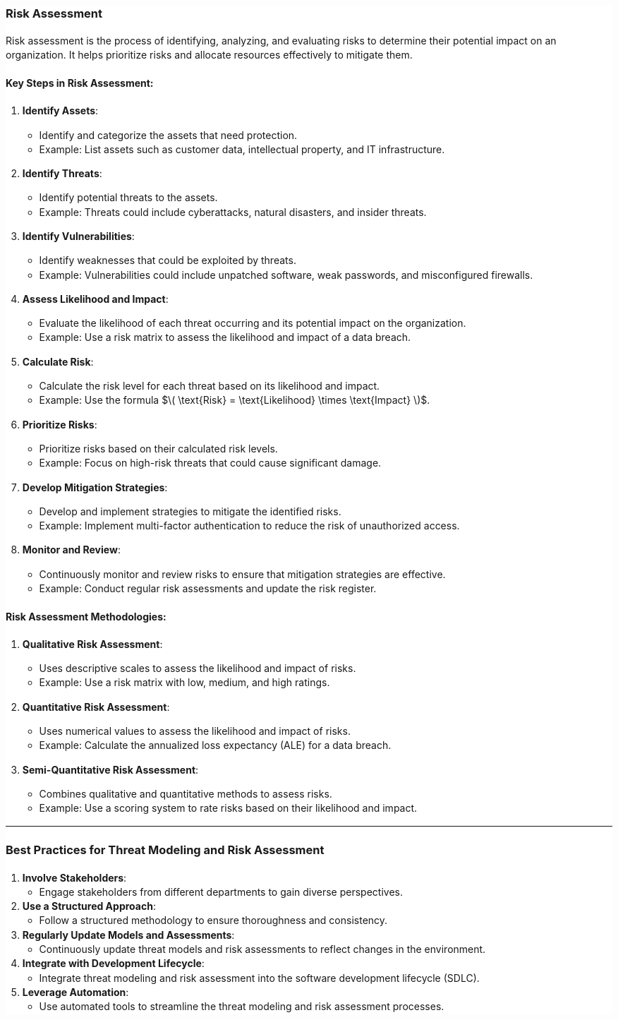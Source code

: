 
### **Risk Assessment**
Risk assessment is the process of identifying, analyzing, and evaluating risks to determine their potential impact on an organization. It helps prioritize risks and allocate resources effectively to mitigate them.

#### Key Steps in Risk Assessment:
1. **Identify Assets**:
   - Identify and categorize the assets that need protection.
   - Example: List assets such as customer data, intellectual property, and IT infrastructure.

2. **Identify Threats**:
   - Identify potential threats to the assets.
   - Example: Threats could include cyberattacks, natural disasters, and insider threats.

3. **Identify Vulnerabilities**:
   - Identify weaknesses that could be exploited by threats.
   - Example: Vulnerabilities could include unpatched software, weak passwords, and misconfigured firewalls.

4. **Assess Likelihood and Impact**:
   - Evaluate the likelihood of each threat occurring and its potential impact on the organization.
   - Example: Use a risk matrix to assess the likelihood and impact of a data breach.

5. **Calculate Risk**:
   - Calculate the risk level for each threat based on its likelihood and impact.
   - Example: Use the formula $\( \text{Risk} = \text{Likelihood} \times \text{Impact} \)$.

6. **Prioritize Risks**:
   - Prioritize risks based on their calculated risk levels.
   - Example: Focus on high-risk threats that could cause significant damage.

7. **Develop Mitigation Strategies**:
   - Develop and implement strategies to mitigate the identified risks.
   - Example: Implement multi-factor authentication to reduce the risk of unauthorized access.

8. **Monitor and Review**:
   - Continuously monitor and review risks to ensure that mitigation strategies are effective.
   - Example: Conduct regular risk assessments and update the risk register.

#### Risk Assessment Methodologies:
1. **Qualitative Risk Assessment**:
   - Uses descriptive scales to assess the likelihood and impact of risks.
   - Example: Use a risk matrix with low, medium, and high ratings.

2. **Quantitative Risk Assessment**:
   - Uses numerical values to assess the likelihood and impact of risks.
   - Example: Calculate the annualized loss expectancy (ALE) for a data breach.

3. **Semi-Quantitative Risk Assessment**:
   - Combines qualitative and quantitative methods to assess risks.
   - Example: Use a scoring system to rate risks based on their likelihood and impact.

---

### **Best Practices for Threat Modeling and Risk Assessment**
1. **Involve Stakeholders**:
   - Engage stakeholders from different departments to gain diverse perspectives.
2. **Use a Structured Approach**:
   - Follow a structured methodology to ensure thoroughness and consistency.
3. **Regularly Update Models and Assessments**:
   - Continuously update threat models and risk assessments to reflect changes in the environment.
4. **Integrate with Development Lifecycle**:
   - Integrate threat modeling and risk assessment into the software development lifecycle (SDLC).
5. **Leverage Automation**:
   - Use automated tools to streamline the threat modeling and risk assessment processes.